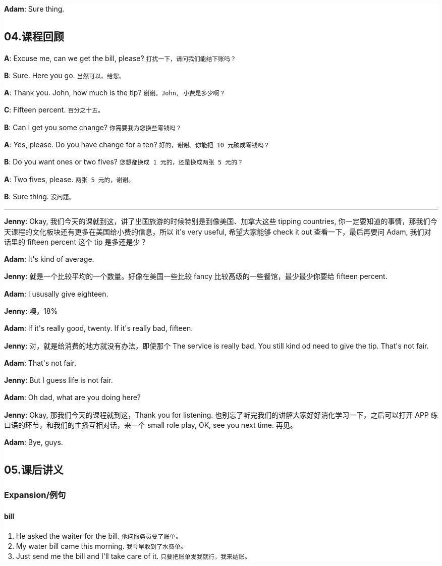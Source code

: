 **Adam**: Sure thing.



## 04.课程回顾

**A**: Excuse me, can we get the bill, please? `打扰一下，请问我们能结下账吗？`

**B**: Sure. Here you go. `当然可以。给您。`

**A**: Thank you. John, how much is the tip? `谢谢。John, 小费是多少啊？`

**C**: Fifteen percent. `百分之十五。`

**B**: Can I get you some change? `你需要我为您换些零钱吗？`

**A**: Yes, please. Do you have change for a ten? `好的，谢谢。你能把 10 元破成零钱吗？`

**B**: Do you want ones or two fives? `您想都换成 1 元的，还是换成两张 5 元的？`

**A**: Two fives, please. `两张 5 元的，谢谢。`

**B**: Sure thing. `没问题。`

------

**Jenny**: Okay, 我们今天的课就到这，讲了出国旅游的时候特别是到像美国、加拿大这些 tipping countries, 你一定要知道的事情，那我们今天课程的文化板块还有更多在美国给小费的信息，所以 it's very useful, 希望大家能够 check it out 查看一下，最后再要问 Adam, 我们对话里的 fifteen percent 这个 tip 是多还是少？

**Adam**: It's kind of average.

**Jenny**: 就是一个比较平均的一个数量。好像在美国一些比较 fancy 比较高级的一些餐馆，最少最少你要给 fifteen percent.

**Adam**: I ususally give eighteen.

**Jenny**: 噢，18%

**Adam**: If it's really good, twenty. If it's really bad, fifteen.

**Jenny**: 对，就是给消费的地方就没有办法，即使那个 The service is really bad. You still kind od need to give the tip. That's not fair.

**Adam**: That's not fair.

**Jenny**: But I guess life is not fair.

**Adam**: Oh dad, what are you doing here?

**Jenny**: Okay, 那我们今天的课程就到这，Thank you for listening. 也别忘了听完我们的讲解大家好好消化学习一下，之后可以打开 APP 练口语的环节，和我们的主播互相对话，来一个 small role play, OK, see you next time. 再见。

**Adam**: Bye, guys.



## 05.课后讲义

### Expansion/例句

#### bill

1. He asked the waiter for the bill. `他问服务员要了账单。`
2. My water bill came this morning. `我今早收到了水费单。`
3. Just send me the bill and I'll take care of it. `只要把账单发我就行，我来结账。`

